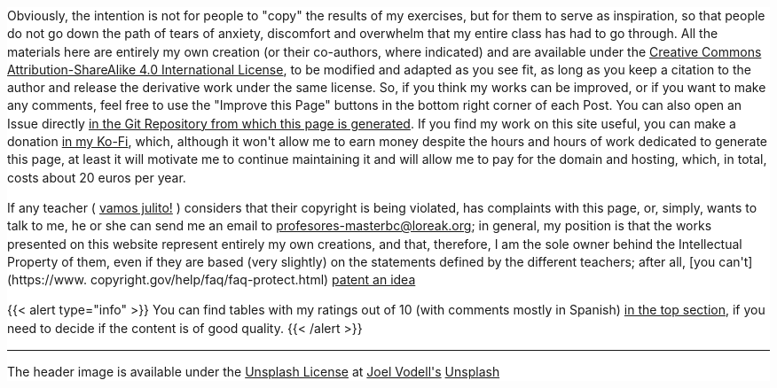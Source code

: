 Obviously, the intention is not for people to "copy" the results of my exercises, but for them to serve as inspiration, so that people do not go down the path of tears of anxiety, discomfort and overwhelm that my entire class has had to go through. All the materials here are entirely my own creation (or their co-authors, where indicated) and are available under the [Creative Commons Attribution-ShareAlike 4.0 International License](https://creativecommons.org/licenses/by-sa/4.0/), to be modified and adapted as you see fit, as long as you keep a citation to the author and release the derivative work under the same license. So, if you think my works can be improved, or if you want to make any comments, feel free to use the "Improve this Page" buttons in the bottom right corner of each Post. You can also open an Issue directly [in the Git Repository from which this page is generated](https://codeberg.org/FlyingFlamingo/pablomarcos.me). If you find my work on this site useful, you can make a donation [in my Ko-Fi](https://ko-fi.com/pablomarcos), which, although it won't allow me to earn money despite the hours and hours of work dedicated to generate this page, at least it will motivate me to continue maintaining it and will allow me to pay for the domain and hosting, which, in total, costs about 20 euros per year.

If any teacher \( [vamos julito!](https://www.youtube.com/watch?v=lR8wTKroFFY) \) considers that their copyright is being violated, has complaints with this page, or, simply, wants to talk to me, he or she can send me an email to [profesores-masterbc@loreak.org](mailto:profesores-masterbc@loreak.org); in general, my position is that the works presented on this website represent entirely my own creations, and that, therefore, I am the sole owner behind the Intellectual Property of them, even if they are based (very slightly) on the statements defined by the different teachers; after all, [you can't](https://www. copyright.gov/help/faq/faq-protect.html) [patent an idea](https://commons.wikimedia.org/wiki/Commons:Threshold_of_originality#Spain)

{{< alert type="info" >}}
You can find tables with my ratings out of 10 (with comments mostly in Spanish) [in the top section](#big-data-engineering), if you need to decide if the content is of good quality.
{{< /alert >}}

---

The header image is available under the [Unsplash License](https://unsplash.com/license) at [Joel Vodell's](https://unsplash.com/photos/8Ogfqvw15Rg) [Unsplash](https://unsplash.com/@joelvodell)
